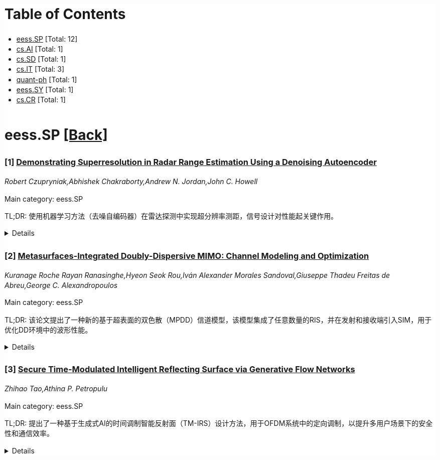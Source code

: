 <div id=toc></div>

# Table of Contents

- [eess.SP](#eess.SP) [Total: 12]
- [cs.AI](#cs.AI) [Total: 1]
- [cs.SD](#cs.SD) [Total: 1]
- [cs.IT](#cs.IT) [Total: 3]
- [quant-ph](#quant-ph) [Total: 1]
- [eess.SY](#eess.SY) [Total: 1]
- [cs.CR](#cs.CR) [Total: 1]


<div id='eess.SP'></div>

# eess.SP [[Back]](#toc)

### [1] [Demonstrating Superresolution in Radar Range Estimation Using a Denoising Autoencoder](https://arxiv.org/abs/2506.14906)
*Robert Czupryniak,Abhishek Chakraborty,Andrew N. Jordan,John C. Howell*

Main category: eess.SP

TL;DR: 使用机器学习方法（去噪自编码器）在雷达探测中实现超分辨率测距，信号设计对性能起关键作用。


<details><summary>Details</summary></details>


### [2] [Metasurfaces-Integrated Doubly-Dispersive MIMO: Channel Modeling and Optimization](https://arxiv.org/abs/2506.14985)
*Kuranage Roche Rayan Ranasinghe,Hyeon Seok Rou,Iván Alexander Morales Sandoval,Giuseppe Thadeu Freitas de Abreu,George C. Alexandropoulos*

Main category: eess.SP

TL;DR: 该论文提出了一种新的基于超表面的双色散（MPDD）信道模型，该模型集成了任意数量的RIS，并在发射和接收端引入SIM，用于优化DD环境中的波形性能。


<details><summary>Details</summary></details>


### [3] [Secure Time-Modulated Intelligent Reflecting Surface via Generative Flow Networks](https://arxiv.org/abs/2506.14992)
*Zhihao Tao,Athina P. Petropulu*

Main category: eess.SP

TL;DR: 提出了一种基于生成式AI的时间调制智能反射面（TM-IRS）设计方法，用于OFDM系统中的定向调制，以提升多用户场景下的安全性和通信效率。


<details><summary>Details</summary></details>
